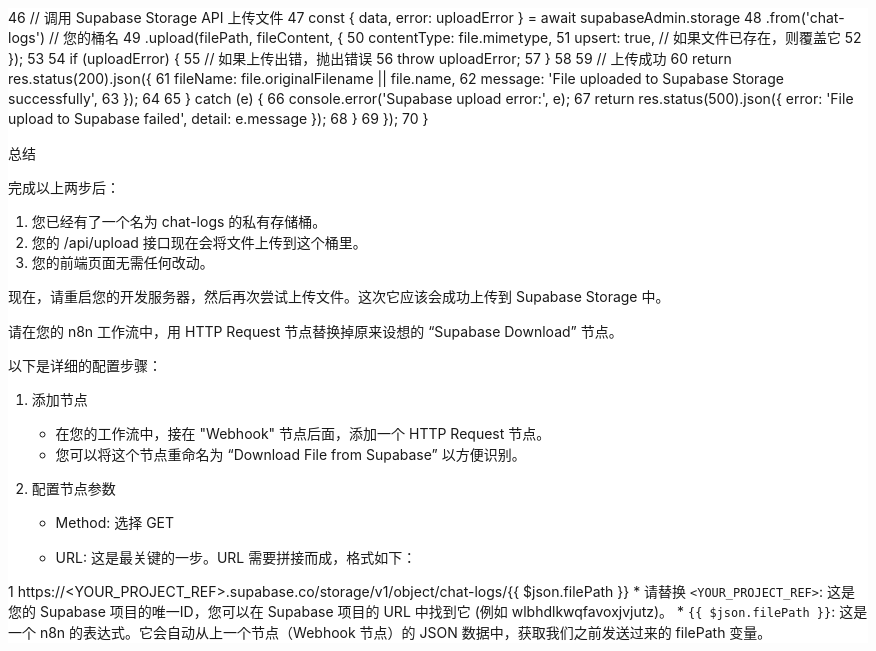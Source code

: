    46       // 调用 Supabase Storage API 上传文件
   47       const { data, error: uploadError } = await supabaseAdmin.storage
   48         .from('chat-logs') // 您的桶名
   49         .upload(filePath, fileContent, {
   50           contentType: file.mimetype,
   51           upsert: true, // 如果文件已存在，则覆盖它
   52         });
   53 
   54       if (uploadError) {
   55         // 如果上传出错，抛出错误
   56         throw uploadError;
   57       }
   58 
   59       // 上传成功
   60       return res.status(200).json({
   61         fileName: file.originalFilename || file.name,
   62         message: 'File uploaded to Supabase Storage successfully',
   63       });
   64 
   65     } catch (e) {
   66       console.error('Supabase upload error:', e);
   67       return res.status(500).json({ error: 'File upload to Supabase failed', detail: e.message });
   68     }
   69   });
   70 }

  总结

  完成以上两步后：
   1. 您已经有了一个名为 chat-logs 的私有存储桶。
   2. 您的 /api/upload 接口现在会将文件上传到这个桶里。
   3. 您的前端页面无需任何改动。

  现在，请重启您的开发服务器，然后再次尝试上传文件。这次它应该会成功上传到 Supabase Storage 中。

   请在您的 n8n 工作流中，用 HTTP Request 节点替换掉原来设想的 “Supabase Download” 节点。

  以下是详细的配置步骤：

   1. 添加节点
       * 在您的工作流中，接在 "Webhook" 节点后面，添加一个 HTTP Request 节点。
       * 您可以将这个节点重命名为 “Download File from Supabase” 以方便识别。

   2. 配置节点参数

       * Method: 选择 GET

       * URL: 这是最关键的一步。URL 需要拼接而成，格式如下：

   1         https://<YOUR_PROJECT_REF>.supabase.co/storage/v1/object/chat-logs/{{ $json.filePath }}
           * 请替换 `<YOUR_PROJECT_REF>`: 这是您的 Supabase 项目的唯一ID，您可以在 Supabase 项目的 URL 中找到它 (例如 wlbhdlkwqfavoxjvjutz)。
           * `{{ $json.filePath }}`: 这是一个 n8n 的表达式。它会自动从上一个节点（Webhook 节点）的 JSON 数据中，获取我们之前发送过来的 filePath
             变量。
